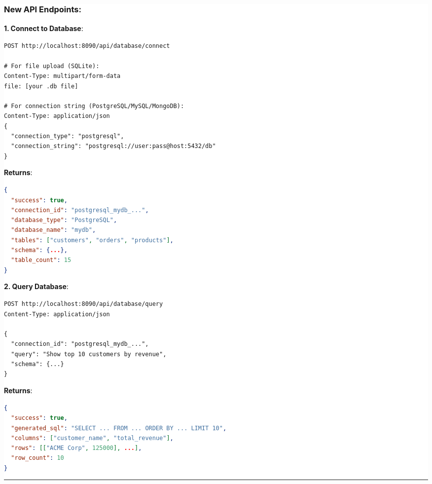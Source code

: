### New API Endpoints:

**1. Connect to Database**:
```http
POST http://localhost:8090/api/database/connect

# For file upload (SQLite):
Content-Type: multipart/form-data
file: [your .db file]

# For connection string (PostgreSQL/MySQL/MongoDB):
Content-Type: application/json
{
  "connection_type": "postgresql",
  "connection_string": "postgresql://user:pass@host:5432/db"
}
```

**Returns**:
```json
{
  "success": true,
  "connection_id": "postgresql_mydb_...",
  "database_type": "PostgreSQL",
  "database_name": "mydb",
  "tables": ["customers", "orders", "products"],
  "schema": {...},
  "table_count": 15
}
```

**2. Query Database**:
```http
POST http://localhost:8090/api/database/query
Content-Type: application/json

{
  "connection_id": "postgresql_mydb_...",
  "query": "Show top 10 customers by revenue",
  "schema": {...}
}
```

**Returns**:
```json
{
  "success": true,
  "generated_sql": "SELECT ... FROM ... ORDER BY ... LIMIT 10",
  "columns": ["customer_name", "total_revenue"],
  "rows": [["ACME Corp", 125000], ...],
  "row_count": 10
}
```

---
